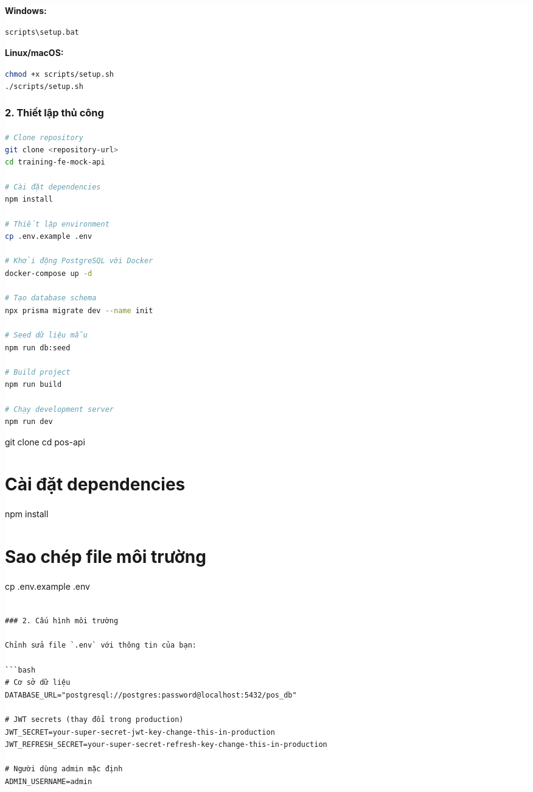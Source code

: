 **Windows:**
```bash
scripts\setup.bat
```

**Linux/macOS:**
```bash
chmod +x scripts/setup.sh
./scripts/setup.sh
```

### 2. Thiết lập thủ công

```bash
# Clone repository
git clone <repository-url>
cd training-fe-mock-api

# Cài đặt dependencies
npm install

# Thiết lập environment
cp .env.example .env

# Khởi động PostgreSQL với Docker
docker-compose up -d

# Tạo database schema
npx prisma migrate dev --name init

# Seed dữ liệu mẫu
npm run db:seed

# Build project
npm run build

# Chạy development server
npm run dev
```
git clone <repository-url>
cd pos-api

# Cài đặt dependencies
npm install

# Sao chép file môi trường
cp .env.example .env
```

### 2. Cấu hình môi trường

Chỉnh sửa file `.env` với thông tin của bạn:

```bash
# Cơ sở dữ liệu
DATABASE_URL="postgresql://postgres:password@localhost:5432/pos_db"

# JWT secrets (thay đổi trong production)
JWT_SECRET=your-super-secret-jwt-key-change-this-in-production
JWT_REFRESH_SECRET=your-super-secret-refresh-key-change-this-in-production

# Người dùng admin mặc định
ADMIN_USERNAME=admin
```